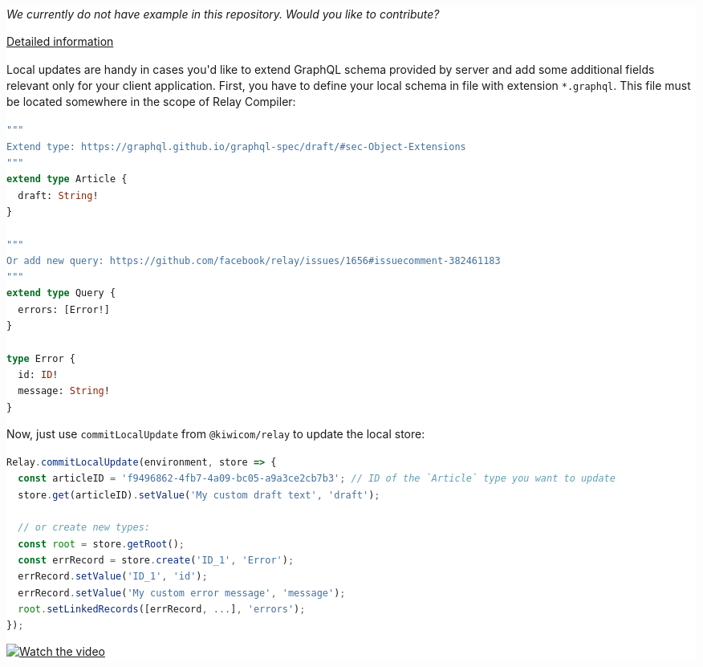 _We currently do not have example in this repository. Would you like to contribute?_

[Detailed information](https://github.com/mrtnzlml/meta/blob/master/relay.md#local-schema)

Local updates are handy in cases you'd like to extend GraphQL schema provided by server and add some additional fields relevant only for your client application. First, you have to define your local schema in file with extension `*.graphql`. This file must be located somewhere in the scope of Relay Compiler:

```graphql
"""
Extend type: https://graphql.github.io/graphql-spec/draft/#sec-Object-Extensions
"""
extend type Article {
  draft: String!
}

"""
Or add new query: https://github.com/facebook/relay/issues/1656#issuecomment-382461183
"""
extend type Query {
  errors: [Error!]
}

type Error {
  id: ID!
  message: String!
}
```

Now, just use `commitLocalUpdate` from `@kiwicom/relay` to update the local store:

```js
Relay.commitLocalUpdate(environment, store => {
  const articleID = 'f9496862-4fb7-4a09-bc05-a9a3ce2cb7b3'; // ID of the `Article` type you want to update
  store.get(articleID).setValue('My custom draft text', 'draft');

  // or create new types:
  const root = store.getRoot();
  const errRecord = store.create('ID_1', 'Error');
  errRecord.setValue('ID_1', 'id');
  errRecord.setValue('My custom error message', 'message');
  root.setLinkedRecords([errRecord, ...], 'errors');
});
```

[![Watch the video](https://img.youtube.com/vi/Ei1nlUJ3e2I/sddefault.jpg)](https://youtu.be/Ei1nlUJ3e2I)
